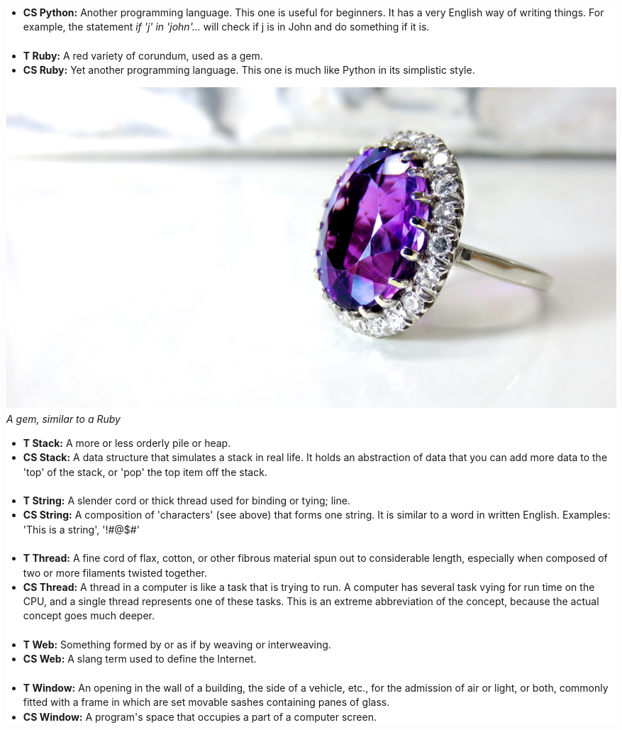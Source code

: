 * **CS Python:** Another programming language. This one is useful for beginners. It has a very English way of writing things. For example, the statement *if 'j' in 'john'...* will check if j is in John and do something if it is.
<br><br>
* **T Ruby:** A red variety of corundum, used as a gem.
* **CS Ruby:** Yet another programming language. This one is much like Python in its simplistic style.

![Ruby](/public/images/computerScienceDictionaryArticle/ruby.jpg)
*A gem, similar to a Ruby*

* **T Stack:** A more or less orderly pile or heap.
* **CS Stack:** A data structure that simulates a stack in real life. It holds an abstraction of data that you can add more data to the 'top' of the stack, or 'pop' the top item off the stack.
<br><br>
* **T String:** A slender cord or thick thread used for binding or tying; line.
* **CS String:** A composition of 'characters' (see above) that forms one string. It is similar to a word in written English. Examples: 'This is a string', '!#@$#'
<br><br>
* **T Thread:** A fine cord of flax, cotton, or other fibrous material spun out to considerable length, especially when composed of two or more filaments twisted together.
* **CS Thread:** A thread in a computer is like a task that is trying to run. A computer has several task vying for run time on the CPU, and a single thread represents one of these tasks. This is an extreme abbreviation of the concept, because the actual concept goes much deeper.
<br><br>
* **T Web:** Something formed by or as if by weaving or interweaving.
* **CS Web:** A slang term used to define the Internet.
<br><br>
* **T Window:** An opening in the wall of a building, the side of a vehicle, etc., for the admission of air or light, or both, commonly fitted with a frame in which are set movable sashes containing panes of glass.
* **CS Window:** A program's space that occupies a part of a computer screen.
